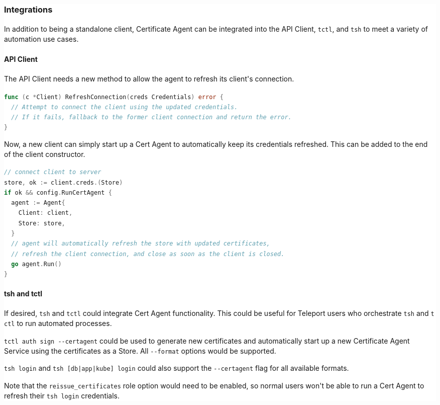 ### Integrations

In addition to being a standalone client, Certificate Agent can be integrated into the API Client, `tctl`, and `tsh` to meet a variety of automation use cases.

#### API Client

The API Client needs a new method to allow the agent to refresh its client's connection.

```go
func (c *Client) RefreshConnection(creds Credentials) error {
  // Attempt to connect the client using the updated credentials. 
  // If it fails, fallback to the former client connection and return the error.
}
```

Now, a new client can simply start up a Cert Agent to automatically keep its credentials refreshed. This can be added to the end of the client constructor.

```go
// connect client to server
store, ok := client.creds.(Store)
if ok && config.RunCertAgent {
  agent := Agent{
    Client: client,
    Store: store,
  }
  // agent will automatically refresh the store with updated certificates,
  // refresh the client connection, and close as soon as the client is closed.
  go agent.Run()
}
```

#### tsh and tctl

If desired, `tsh` and `tctl` could integrate Cert Agent functionality. This could be useful for Teleport users who orchestrate `tsh` and `tctl` to run automated processes.

`tctl auth sign --certagent` could be used to generate new certificates and automatically start up a new Certificate Agent Service using the certificates as a Store. All `--format` options would be supported. 

`tsh login` and `tsh [db|app|kube] login` could also support the `--certagent` flag for all available formats.

Note that the `reissue_certificates` role option would need to be enabled, so normal users won't be able to run a Cert Agent to refresh their `tsh login` credentials.
